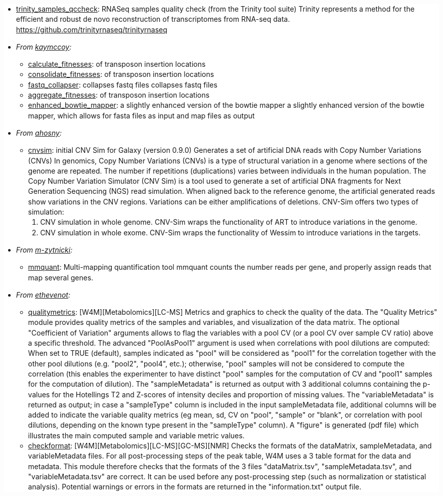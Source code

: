 * [trinity_samples_qccheck](https://toolshed.g2.bx.psu.edu/view/iuc/trinity_samples_qccheck):  RNASeq samples quality check (from the Trinity tool suite) Trinity represents a method for the efficient and robust de novo reconstruction of transcriptomes from RNA-seq data.  https://github.com/trinityrnaseq/trinityrnaseq

* *From [kaymccoy](https://toolshed.g2.bx.psu.edu/view/kaymccoy):*
  * [calculate_fitnesses](https://toolshed.g2.bx.psu.edu/view/kaymccoy/calculate_fitnesses): of transposon insertion locations 
  * [consolidate_fitnesses](https://toolshed.g2.bx.psu.edu/view/kaymccoy/consolidate_fitnesses): of transposon insertion locations 
  * [fastq_collapser](https://toolshed.g2.bx.psu.edu/view/kaymccoy/fastq_collapser): collapses fastq files collapses fastq files
  * [aggregate_fitnesses](https://toolshed.g2.bx.psu.edu/view/kaymccoy/aggregate_fitnesses): of transposon insertion locations 
  * [enhanced_bowtie_mapper](https://toolshed.g2.bx.psu.edu/view/kaymccoy/enhanced_bowtie_mapper): a slightly enhanced version of the bowtie mapper a slightly enhanced version of the bowtie mapper, which allows for fasta files as input and map files as output

* *From [ahosny](https://toolshed.g2.bx.psu.edu/view/ahosny):*
  * [cnvsim](https://toolshed.g2.bx.psu.edu/view/ahosny/cnvsim): initial CNV Sim for Galaxy (version 0.9.0) Generates a set of artificial DNA reads with Copy Number Variations (CNVs) In genomics, Copy Number Variations (CNVs) is a type of structural variation in a genome where sections of the genome are repeated. The number if repetitions (duplications) varies between individuals in the human population. The Copy Number Variation Simulator (CNV Sim) is a tool used to generate a set of artificial DNA fragments for Next Generation Sequencing (NGS) read simulation. When aligned back to the reference genome, the artificial generated reads show variations in the CNV regions. Variations can be either amplifications of deletions. CNV-Sim offers two types of simulation:
    1. CNV simulation in whole genome. CNV-Sim wraps the functionality of ART to introduce variations in the genome.
    2. CNV simulation in whole exome. CNV-Sim wraps the functionality of Wessim to introduce variations in the targets.

* *From [m-zytnicki](https://toolshed.g2.bx.psu.edu/view/m-zytnicki):*
  * [mmquant](https://toolshed.g2.bx.psu.edu/view/m-zytnicki/mmquant): Multi-mapping quantification tool mmquant counts the number reads per gene, and properly assign reads that map several genes.

* *From [ethevenot](https://toolshed.g2.bx.psu.edu/view/ethevenot):*
  * [qualitymetrics](https://toolshed.g2.bx.psu.edu/view/ethevenot/qualitymetrics): [W4M][Metabolomics][LC-MS] Metrics and graphics to check the quality of the data. The "Quality Metrics" module provides quality metrics of the samples and variables, and visualization of the data matrix. The optional "Coefficient of Variation" arguments allows to flag the variables with a pool CV (or a pool CV over sample CV ratio) above a specific threshold. The advanced "PoolAsPool1" argument is used when correlations with pool dilutions are computed: When set to TRUE (default), samples indicated as "pool" will be considered as "pool1" for the correlation together with the other pool dilutions (e.g. "pool2", "pool4", etc.); otherwise, "pool" samples will not be considered to compute the correlation (this enables the experimenter to have distinct "pool" samples for the computation of CV and "pool1" samples for the computation of dilution). The "sampleMetadata" is returned as output with 3 additional columns containing the p-values for the Hotellings T2 and Z-scores of intensity deciles and proportion of missing values. The "variableMetadata" is returned as output; in case a "sampleType" column is included in the input sampleMetadata file, additional columns will be added to indicate the variable quality metrics (eg mean, sd, CV on "pool", "sample" or "blank", or correlation with pool dilutions, depending on the known type present in the "sampleType" column). A "figure" is generated (pdf file) which illustrates the main computed sample and variable metric values.
  * [checkformat](https://toolshed.g2.bx.psu.edu/view/ethevenot/checkformat):  [W4M][Metabolomics][LC-MS][GC-MS][NMR] Checks the formats of the dataMatrix, sampleMetadata, and variableMetadata files. For all post-processing steps of the peak table, W4M uses a 3 table format for the data and metadata. This module therefore checks that the formats of the 3 files "dataMatrix.tsv", "sampleMetadata.tsv", and "variableMetadata.tsv" are correct. It can be used before any post-processing step (such as normalization or statistical analysis). Potential warnings or errors in the formats are returned in the "information.txt" output file.